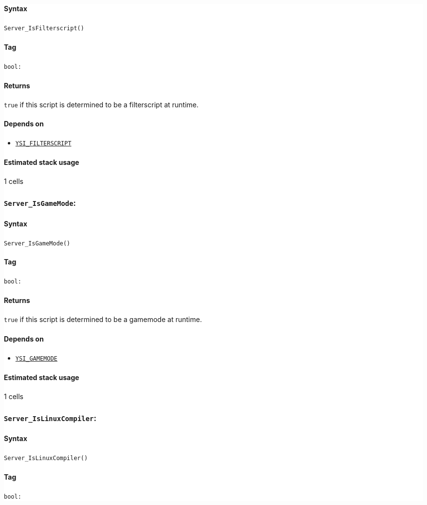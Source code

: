 
#### Syntax


```pawn
Server_IsFilterscript()
```

#### Tag
`bool:`


#### Returns
`true` if this script is determined to be a filterscript at runtime.


#### Depends on
* [`YSI_FILTERSCRIPT`](#YSI_FILTERSCRIPT)
#### Estimated stack usage
1 cells



### `Server_IsGameMode`:


#### Syntax


```pawn
Server_IsGameMode()
```

#### Tag
`bool:`


#### Returns
`true` if this script is determined to be a gamemode at runtime.


#### Depends on
* [`YSI_GAMEMODE`](#YSI_GAMEMODE)
#### Estimated stack usage
1 cells



### `Server_IsLinuxCompiler`:


#### Syntax


```pawn
Server_IsLinuxCompiler()
```

#### Tag
`bool:`
